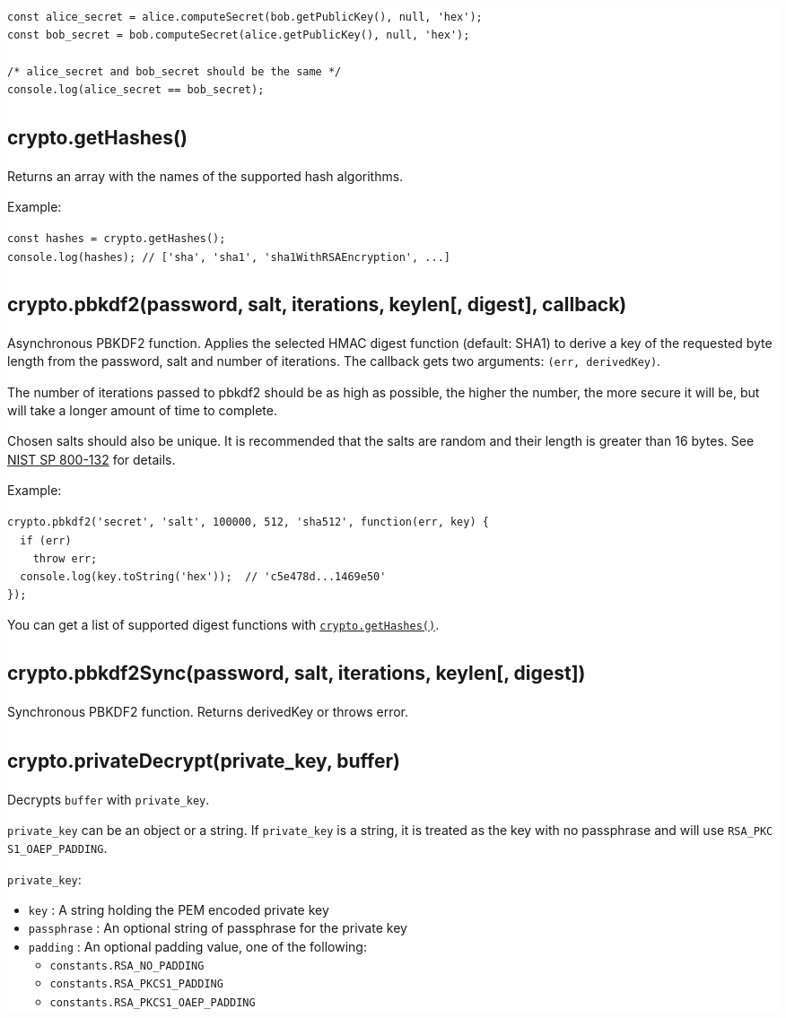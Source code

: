     const alice_secret = alice.computeSecret(bob.getPublicKey(), null, 'hex');
    const bob_secret = bob.computeSecret(alice.getPublicKey(), null, 'hex');

    /* alice_secret and bob_secret should be the same */
    console.log(alice_secret == bob_secret);

## crypto.getHashes()

Returns an array with the names of the supported hash algorithms.

Example:

    const hashes = crypto.getHashes();
    console.log(hashes); // ['sha', 'sha1', 'sha1WithRSAEncryption', ...]

## crypto.pbkdf2(password, salt, iterations, keylen[, digest], callback)

Asynchronous PBKDF2 function.  Applies the selected HMAC digest function
(default: SHA1) to derive a key of the requested byte length from the password,
salt and number of iterations.  The callback gets two arguments:
`(err, derivedKey)`.

The number of iterations passed to pbkdf2 should be as high as possible, the
higher the number, the more secure it will be, but will take a longer amount of
time to complete.

Chosen salts should also be unique. It is recommended that the salts are random
and their length is greater than 16 bytes. See [NIST SP 800-132] for details.

Example:

    crypto.pbkdf2('secret', 'salt', 100000, 512, 'sha512', function(err, key) {
      if (err)
        throw err;
      console.log(key.toString('hex'));  // 'c5e478d...1469e50'
    });

You can get a list of supported digest functions with [`crypto.getHashes()`][].

## crypto.pbkdf2Sync(password, salt, iterations, keylen[, digest])

Synchronous PBKDF2 function.  Returns derivedKey or throws error.

## crypto.privateDecrypt(private_key, buffer)

Decrypts `buffer` with `private_key`.

`private_key` can be an object or a string. If `private_key` is a string, it is
treated as the key with no passphrase and will use `RSA_PKCS1_OAEP_PADDING`.

`private_key`:

* `key` : A string holding the PEM encoded private key
* `passphrase` : An optional string of passphrase for the private key
* `padding` : An optional padding value, one of the following:
  * `constants.RSA_NO_PADDING`
  * `constants.RSA_PKCS1_PADDING`
  * `constants.RSA_PKCS1_OAEP_PADDING`


[`createCipher()`]: #crypto_crypto_createcipher_algorithm_password
[`createCipheriv()`]: #crypto_crypto_createcipheriv_algorithm_key_iv
[`crypto.createDecipher`]: #crypto_crypto_createdecipher_algorithm_password
[`crypto.createDecipheriv`]: #crypto_crypto_createdecipheriv_algorithm_key_iv
[`crypto.createDiffieHellman()`]: #crypto_crypto_creatediffiehellman_prime_prime_encoding_generator_generator_encoding
[`crypto.getHashes()`]: #crypto_crypto_gethashes
[`crypto.pbkdf2`]: #crypto_crypto_pbkdf2_password_salt_iterations_keylen_digest_callback
[`decipher.update`]: #crypto_decipher_update_data_input_encoding_output_encoding
[`diffieHellman.setPublicKey()`]: #crypto_diffiehellman_setpublickey_public_key_encoding
[`EVP_BytesToKey`]: https://www.openssl.org/docs/crypto/EVP_BytesToKey.html
[`getCurves()`]: #crypto_crypto_getcurves
[`tls.createSecureContext`]: tls.html#tls_tls_createsecurecontext_details
[buffer]: buffer.html
[buffers]: buffer.html
[Caveats]: #crypto_caveats
[initialization vector]: https://en.wikipedia.org/wiki/Initialization_vector
[NIST SP 800-131A]: http://csrc.nist.gov/publications/nistpubs/800-131A/sp800-131A.pdf
[NIST SP 800-132]: http://csrc.nist.gov/publications/nistpubs/800-132/nist-sp800-132.pdf
[RFC 2412]: https://www.rfc-editor.org/rfc/rfc2412.txt
[RFC 3526]: https://www.rfc-editor.org/rfc/rfc3526.txt
[stream]: stream.html
[streams]: stream.html